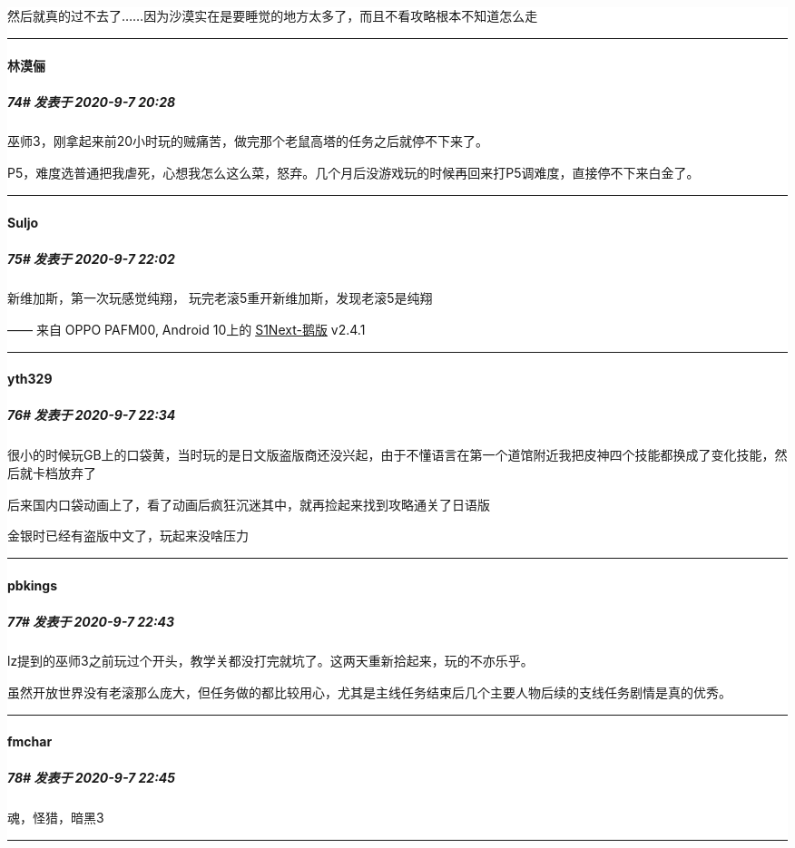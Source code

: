 然后就真的过不去了……因为沙漠实在是要睡觉的地方太多了，而且不看攻略根本不知道怎么走


-----

####  林漠俪  
##### 74#       发表于 2020-9-7 20:28


巫师3，刚拿起来前20小时玩的贼痛苦，做完那个老鼠高塔的任务之后就停不下来了。

P5，难度选普通把我虐死，心想我怎么这么菜，怒弃。几个月后没游戏玩的时候再回来打P5调难度，直接停不下来白金了。


-----

####  Suljo  
##### 75#       发表于 2020-9-7 22:02


新维加斯，第一次玩感觉纯翔，
玩完老滚5重开新维加斯，发现老滚5是纯翔

—— 来自 OPPO PAFM00, Android 10上的 [S1Next-鹅版](https://github.com/ykrank/S1-Next/releases) v2.4.1


-----

####  yth329  
##### 76#       发表于 2020-9-7 22:34


很小的时候玩GB上的口袋黄，当时玩的是日文版盗版商还没兴起，由于不懂语言在第一个道馆附近我把皮神四个技能都换成了变化技能，然后就卡档放弃了

后来国内口袋动画上了，看了动画后疯狂沉迷其中，就再捡起来找到攻略通关了日语版

金银时已经有盗版中文了，玩起来没啥压力


-----

####  pbkings  
##### 77#       发表于 2020-9-7 22:43


lz提到的巫师3之前玩过个开头，教学关都没打完就坑了。这两天重新拾起来，玩的不亦乐乎。

虽然开放世界没有老滚那么庞大，但任务做的都比较用心，尤其是主线任务结束后几个主要人物后续的支线任务剧情是真的优秀。


-----

####  fmchar  
##### 78#       发表于 2020-9-7 22:45


魂，怪猎，暗黑3


-----
